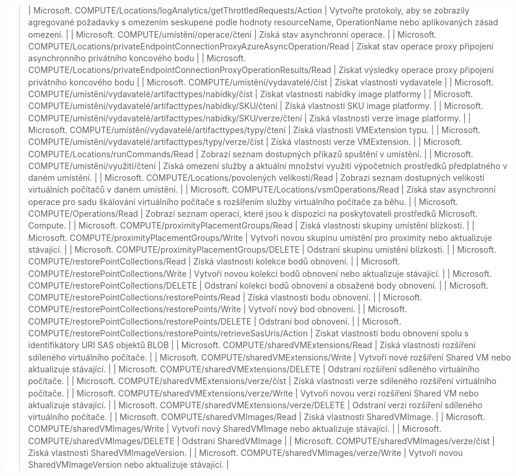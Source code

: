 > | Microsoft. COMPUTE/Locations/logAnalytics/getThrottledRequests/Action | Vytvořte protokoly, aby se zobrazily agregované požadavky s omezením seskupené podle hodnoty resourceName, OperationName nebo aplikovaných zásad omezení. |
> | Microsoft. COMPUTE/umístění/operace/čtení | Získá stav asynchronní operace. |
> | Microsoft. COMPUTE/Locations/privateEndpointConnectionProxyAzureAsyncOperation/Read | Získat stav operace proxy připojení asynchronního privátního koncového bodu |
> | Microsoft. COMPUTE/Locations/privateEndpointConnectionProxyOperationResults/Read | Získat výsledky operace proxy připojení privátního koncového bodu |
> | Microsoft. COMPUTE/umístění/vydavatelé/číst | Získat vlastnosti vydavatele |
> | Microsoft. COMPUTE/umístění/vydavatelé/artifacttypes/nabídky/číst | Získat vlastnosti nabídky image platformy |
> | Microsoft. COMPUTE/umístění/vydavatelé/artifacttypes/nabídky/SKU/čtení | Získá vlastnosti SKU image platformy. |
> | Microsoft. COMPUTE/umístění/vydavatelé/artifacttypes/nabídky/SKU/verze/čtení | Získá vlastnosti verze image platformy. |
> | Microsoft. COMPUTE/umístění/vydavatelé/artifacttypes/typy/čtení | Získá vlastnosti VMExtension typu. |
> | Microsoft. COMPUTE/umístění/vydavatelé/artifacttypes/typy/verze/číst | Získá vlastnosti verze VMExtension. |
> | Microsoft. COMPUTE/Locations/runCommands/Read | Zobrazí seznam dostupných příkazů spuštění v umístění. |
> | Microsoft. COMPUTE/umístění/využití/čtení | Získá omezení služby a aktuální množství využití výpočetních prostředků předplatného v daném umístění. |
> | Microsoft. COMPUTE/Locations/povolených velikostí/Read | Zobrazí seznam dostupných velikostí virtuálních počítačů v daném umístění. |
> | Microsoft. COMPUTE/Locations/vsmOperations/Read | Získá stav asynchronní operace pro sadu škálování virtuálního počítače s rozšířením služby virtuálního počítače za běhu. |
> | Microsoft. COMPUTE/Operations/Read | Zobrazí seznam operací, které jsou k dispozici na poskytovateli prostředků Microsoft. Compute. |
> | Microsoft. COMPUTE/proximityPlacementGroups/Read | Získá vlastnosti skupiny umístění blízkosti. |
> | Microsoft. COMPUTE/proximityPlacementGroups/Write | Vytvoří novou skupinu umístění pro proximity nebo aktualizuje stávající. |
> | Microsoft. COMPUTE/proximityPlacementGroups/DELETE | Odstraní skupinu umístění blízkosti. |
> | Microsoft. COMPUTE/restorePointCollections/Read | Získá vlastnosti kolekce bodů obnovení. |
> | Microsoft. COMPUTE/restorePointCollections/Write | Vytvoří novou kolekci bodů obnovení nebo aktualizuje stávající. |
> | Microsoft. COMPUTE/restorePointCollections/DELETE | Odstraní kolekci bodů obnovení a obsažené body obnovení. |
> | Microsoft. COMPUTE/restorePointCollections/restorePoints/Read | Získá vlastnosti bodu obnovení. |
> | Microsoft. COMPUTE/restorePointCollections/restorePoints/Write | Vytvoří nový bod obnovení. |
> | Microsoft. COMPUTE/restorePointCollections/restorePoints/DELETE | Odstraní bod obnovení. |
> | Microsoft. COMPUTE/restorePointCollections/restorePoints/retrieveSasUris/Action | Získat vlastnosti bodu obnovení spolu s identifikátory URI SAS objektů BLOB |
> | Microsoft. COMPUTE/sharedVMExtensions/Read | Získá vlastnosti rozšíření sdíleného virtuálního počítače. |
> | Microsoft. COMPUTE/sharedVMExtensions/Write | Vytvoří nové rozšíření Shared VM nebo aktualizuje stávající. |
> | Microsoft. COMPUTE/sharedVMExtensions/DELETE | Odstraní rozšíření sdíleného virtuálního počítače. |
> | Microsoft. COMPUTE/sharedVMExtensions/verze/číst | Získá vlastnosti verze sdíleného rozšíření virtuálního počítače. |
> | Microsoft. COMPUTE/sharedVMExtensions/verze/Write | Vytvoří novou verzi rozšíření Shared VM nebo aktualizuje stávající. |
> | Microsoft. COMPUTE/sharedVMExtensions/verze/DELETE | Odstraní verzi rozšíření sdíleného virtuálního počítače. |
> | Microsoft. COMPUTE/sharedVMImages/Read | Získá vlastnosti SharedVMImage. |
> | Microsoft. COMPUTE/sharedVMImages/Write | Vytvoří nový SharedVMImage nebo aktualizuje stávající. |
> | Microsoft. COMPUTE/sharedVMImages/DELETE | Odstraní SharedVMImage |
> | Microsoft. COMPUTE/sharedVMImages/verze/číst | Získá vlastnosti SharedVMImageVersion. |
> | Microsoft. COMPUTE/sharedVMImages/verze/Write | Vytvoří novou SharedVMImageVersion nebo aktualizuje stávající. |